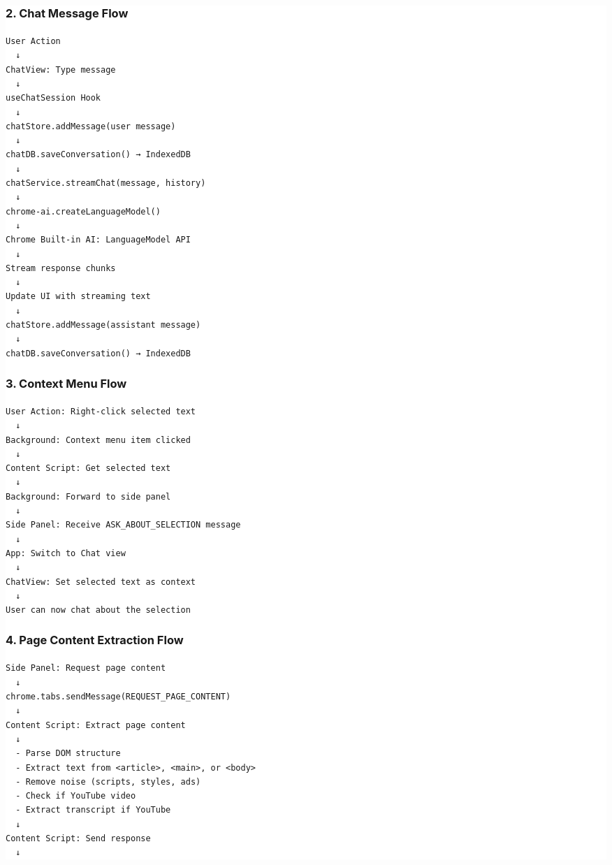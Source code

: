 ### 2. Chat Message Flow

```
User Action
  ↓
ChatView: Type message
  ↓
useChatSession Hook
  ↓
chatStore.addMessage(user message)
  ↓
chatDB.saveConversation() → IndexedDB
  ↓
chatService.streamChat(message, history)
  ↓
chrome-ai.createLanguageModel()
  ↓
Chrome Built-in AI: LanguageModel API
  ↓
Stream response chunks
  ↓
Update UI with streaming text
  ↓
chatStore.addMessage(assistant message)
  ↓
chatDB.saveConversation() → IndexedDB
```

### 3. Context Menu Flow

```
User Action: Right-click selected text
  ↓
Background: Context menu item clicked
  ↓
Content Script: Get selected text
  ↓
Background: Forward to side panel
  ↓
Side Panel: Receive ASK_ABOUT_SELECTION message
  ↓
App: Switch to Chat view
  ↓
ChatView: Set selected text as context
  ↓
User can now chat about the selection
```

### 4. Page Content Extraction Flow

```
Side Panel: Request page content
  ↓
chrome.tabs.sendMessage(REQUEST_PAGE_CONTENT)
  ↓
Content Script: Extract page content
  ↓
  - Parse DOM structure
  - Extract text from <article>, <main>, or <body>
  - Remove noise (scripts, styles, ads)
  - Check if YouTube video
  - Extract transcript if YouTube
  ↓
Content Script: Send response
  ↓
```